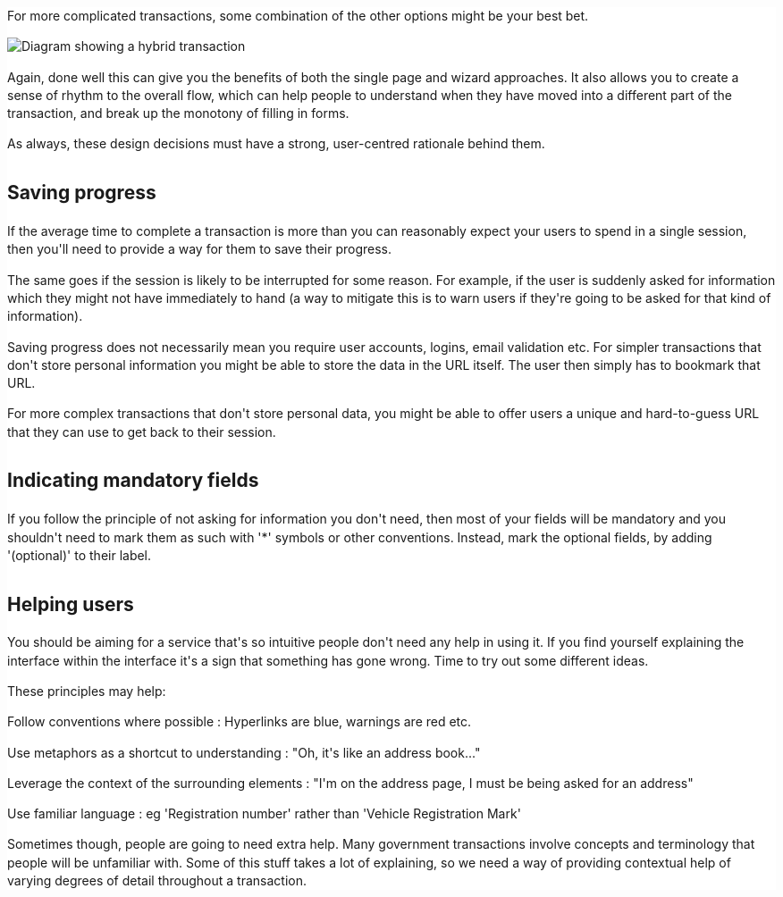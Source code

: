 For more complicated transactions, some combination of the other options might be your best bet.

![Diagram showing a hybrid transaction](/service-manual/assets/images/designing-transactions/hybrid.png)

Again, done well this can give you the benefits of both the single page and wizard approaches. It also allows you to create a sense of rhythm to the overall flow, which can help people to understand when they have moved into a different part of the transaction, and break up the monotony of filling in forms.

As always, these design decisions must have a strong, user-centred rationale behind them.

## Saving progress

If the average time to complete a transaction is more than you can reasonably expect your users to spend in a single session, then you'll need to provide a way for them to save their progress.

The same goes if the session is likely to be interrupted for some reason. For example, if the user is suddenly asked for information which they might not have immediately to hand (a way to mitigate this is to warn users if they're going to be asked for that kind of information).

Saving progress does not necessarily mean you require user accounts, logins, email validation etc. For simpler transactions that don't store personal information you might be able to store the data in the URL itself. The user then simply has to bookmark that URL.

For more complex transactions that don't store personal data, you might be able to offer users a unique and hard-to-guess URL that they can use to get back to their session.

## Indicating mandatory fields

If you follow the principle of not asking for information you don't need, then most of your fields will be mandatory and you shouldn't need to mark them as such with '*' symbols or other conventions. Instead, mark the optional fields, by adding '(optional)' to their label.

## Helping users

You should be aiming for a service that's so intuitive people don't need any help in using it. If you find yourself explaining the interface within the interface it's a sign that something has gone wrong. Time to try out some different ideas.

These principles may help:

Follow conventions where possible
: Hyperlinks are blue, warnings are red etc.

Use metaphors as a shortcut to understanding
: "Oh, it's like an address book..."

Leverage the context of the surrounding elements
: "I'm on the address page, I must be being asked for an address"

Use familiar language
: eg 'Registration number' rather than 'Vehicle Registration Mark'


Sometimes though, people are going to need extra help. Many government transactions involve concepts and terminology that people will be unfamiliar with. Some of this stuff takes a lot of explaining, so we need a way of providing contextual help of varying degrees of detail throughout a transaction.
